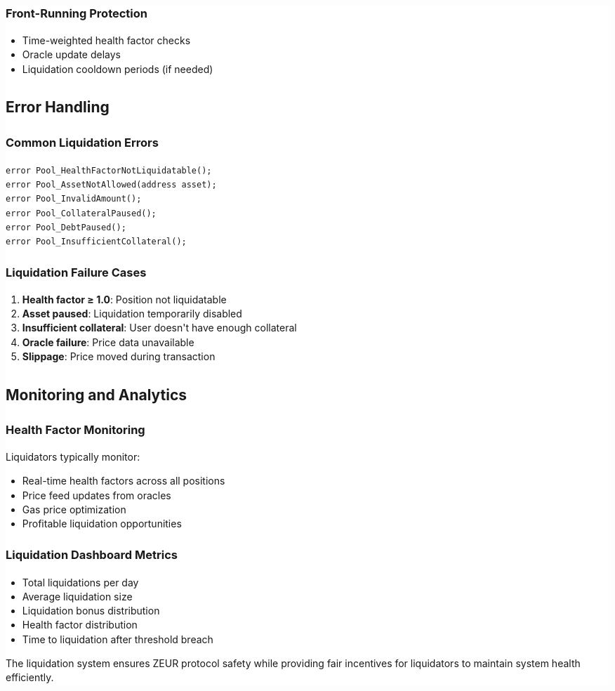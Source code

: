 ### Front-Running Protection

- Time-weighted health factor checks
- Oracle update delays
- Liquidation cooldown periods (if needed)

## Error Handling

### Common Liquidation Errors

```solidity
error Pool_HealthFactorNotLiquidatable();
error Pool_AssetNotAllowed(address asset);
error Pool_InvalidAmount();
error Pool_CollateralPaused();
error Pool_DebtPaused();
error Pool_InsufficientCollateral();
```

### Liquidation Failure Cases

1. **Health factor ≥ 1.0**: Position not liquidatable
2. **Asset paused**: Liquidation temporarily disabled
3. **Insufficient collateral**: User doesn't have enough collateral
4. **Oracle failure**: Price data unavailable
5. **Slippage**: Price moved during transaction

## Monitoring and Analytics

### Health Factor Monitoring

Liquidators typically monitor:

- Real-time health factors across all positions
- Price feed updates from oracles
- Gas price optimization
- Profitable liquidation opportunities

### Liquidation Dashboard Metrics

- Total liquidations per day
- Average liquidation size
- Liquidation bonus distribution
- Health factor distribution
- Time to liquidation after threshold breach

The liquidation system ensures ZEUR protocol safety while providing fair incentives for liquidators to maintain system health efficiently.
